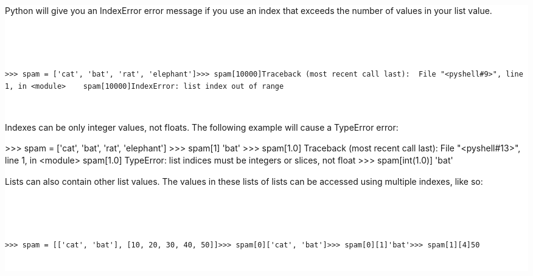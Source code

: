 <span class="text-4505230f--TextH400-3033861f--textContentFamily-49a318e1"><span data-key="181f5ec155074dd9bc282a67186a744e"><span data-offset-key="181f5ec155074dd9bc282a67186a744e:0">Python will give you an IndexError error message if you use an index that exceeds the number of values in your list value.</span></span></span>

<span class="text-4505230f--TextH400-3033861f--textContentFamily-49a318e1"><span data-key="1e77571ad6cb4405b236c7d65a0df85d"><span data-offset-key="1e77571ad6cb4405b236c7d65a0df85d:0"><span data-slate-zero-width="n">​</span></span></span></span>

<span class="text-4505230f--TextH400-3033861f--textContentFamily-49a318e1"><span data-key="073bfdff201c492c9026e0ffbfaa5a6e"><span data-offset-key="073bfdff201c492c9026e0ffbfaa5a6e:0"><span data-slate-zero-width="n">​</span></span></span></span>

    >>> spam = ['cat', 'bat', 'rat', 'elephant']>>> spam[10000]Traceback (most recent call last):  File "<pyshell#9>", line 1, in <module>    spam[10000]IndexError: list index out of range​

<span class="text-4505230f--TextH400-3033861f--textContentFamily-49a318e1"><span data-key="93549ad857984c209f3f1084e4c947e7"><span data-offset-key="93549ad857984c209f3f1084e4c947e7:0"> </span></span></span>

<span class="text-4505230f--TextH400-3033861f--textContentFamily-49a318e1"><span data-key="778d45dc8dc6490c9423032b14f9cbb9"><span data-offset-key="778d45dc8dc6490c9423032b14f9cbb9:0"><span data-slate-zero-width="n">​</span></span></span></span>

<span class="text-4505230f--TextH400-3033861f--textContentFamily-49a318e1"><span data-key="3fcc42cb2128403caa08d233d7c27e66"><span data-offset-key="3fcc42cb2128403caa08d233d7c27e66:0">Indexes can be only integer values, not floats. The following example will cause a TypeError error:</span></span></span>

<span class="text-4505230f--TextH400-3033861f--textContentFamily-49a318e1"><span data-key="b017abc85a384642ae53be10e686fb9c"><span data-offset-key="b017abc85a384642ae53be10e686fb9c:0">&gt;&gt;&gt; spam = \['cat', 'bat', 'rat', 'elephant'\] &gt;&gt;&gt; spam\[1\] 'bat' &gt;&gt;&gt; spam\[1.0\] Traceback (most recent call last): File "&lt;pyshell\#13&gt;", line 1, in &lt;module&gt; spam\[1.0\] TypeError: list indices must be integers or slices, not float &gt;&gt;&gt; spam\[int(1.0)\] 'bat'</span></span></span>

<span class="text-4505230f--TextH400-3033861f--textContentFamily-49a318e1"><span data-key="235befe057dc4560bd0dca884af4830f"><span data-offset-key="235befe057dc4560bd0dca884af4830f:0">Lists can also contain other list values. The values in these lists of lists can be accessed using multiple indexes, like so:</span></span></span>

<span class="text-4505230f--TextH400-3033861f--textContentFamily-49a318e1"><span data-key="5ecc5ca7dad3428490c2fe61264d691e"><span data-offset-key="5ecc5ca7dad3428490c2fe61264d691e:0"><span data-slate-zero-width="n">​</span></span></span></span>

<span class="text-4505230f--TextH400-3033861f--textContentFamily-49a318e1"><span data-key="036d34ea5222469c905d38c36de0c64c"><span data-offset-key="036d34ea5222469c905d38c36de0c64c:0"><span data-slate-zero-width="n">​</span></span></span></span>

    ​>>> spam = [['cat', 'bat'], [10, 20, 30, 40, 50]]>>> spam[0]['cat', 'bat']>>> spam[0][1]'bat'>>> spam[1][4]50

<span class="text-4505230f--TextH400-3033861f--textContentFamily-49a318e1"><span data-key="28d99c073bcd4708a603b963f214165d"><span data-offset-key="28d99c073bcd4708a603b963f214165d:0"> </span></span></span>

<span class="text-4505230f--TextH400-3033861f--textContentFamily-49a318e1"><span data-key="47381bd307ce41a7a9d294d8b845f65c"><span data-offset-key="47381bd307ce41a7a9d294d8b845f65c:0"><span data-slate-zero-width="n">​</span></span></span></span>
